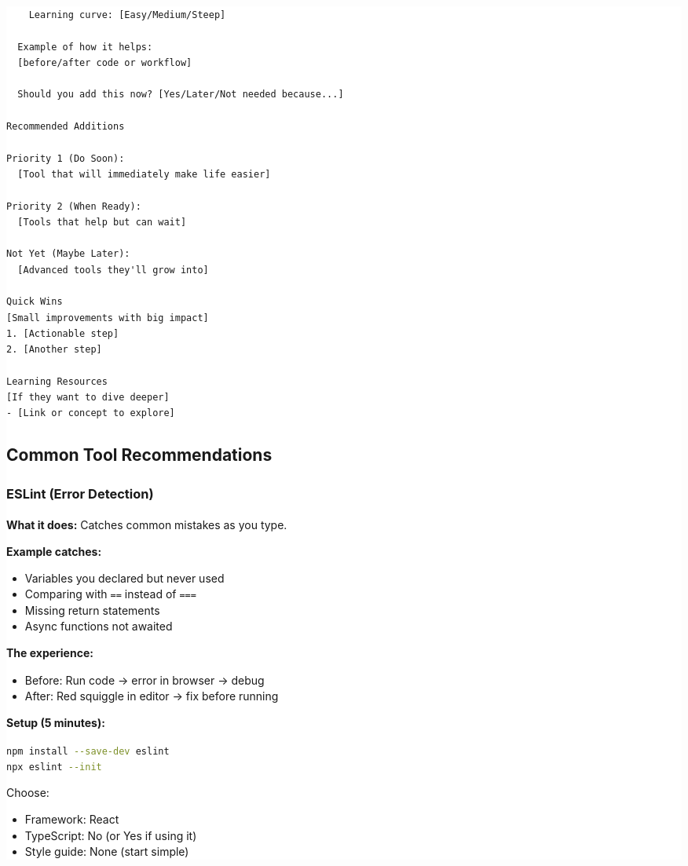 ```
    Learning curve: [Easy/Medium/Steep]

  Example of how it helps:
  [before/after code or workflow]

  Should you add this now? [Yes/Later/Not needed because...]

Recommended Additions

Priority 1 (Do Soon):
  [Tool that will immediately make life easier]

Priority 2 (When Ready):
  [Tools that help but can wait]

Not Yet (Maybe Later):
  [Advanced tools they'll grow into]

Quick Wins
[Small improvements with big impact]
1. [Actionable step]
2. [Another step]

Learning Resources
[If they want to dive deeper]
- [Link or concept to explore]
```

## Common Tool Recommendations

### ESLint (Error Detection)

**What it does:**
Catches common mistakes as you type.

**Example catches:**
- Variables you declared but never used
- Comparing with `==` instead of `===`
- Missing return statements
- Async functions not awaited

**The experience:**
- Before: Run code → error in browser → debug
- After: Red squiggle in editor → fix before running

**Setup (5 minutes):**
```bash
npm install --save-dev eslint
npx eslint --init
```

Choose:
- Framework: React
- TypeScript: No (or Yes if using it)
- Style guide: None (start simple)
